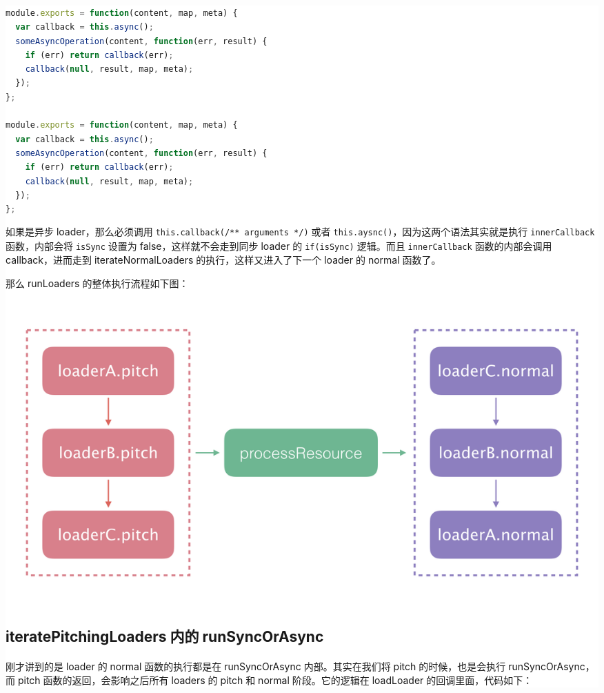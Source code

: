 ```js
module.exports = function(content, map, meta) {
  var callback = this.async();
  someAsyncOperation(content, function(err, result) {
    if (err) return callback(err);
    callback(null, result, map, meta);
  });
};

module.exports = function(content, map, meta) {
  var callback = this.async();
  someAsyncOperation(content, function(err, result) {
    if (err) return callback(err);
    callback(null, result, map, meta);
  });
};
```

如果是异步 loader，那么必须调用 `this.callback(/** arguments */)` 或者 `this.aysnc()`，因为这两个语法其实就是执行 `innerCallback` 函数，内部会将 `isSync` 设置为 false，这样就不会走到同步 loader 的 `if(isSync)` 逻辑。而且 `innerCallback` 函数的内部会调用 callback，进而走到 iterateNormalLoaders 的执行，这样又进入了下一个 loader 的 normal 函数了。

那么 runLoaders 的整体执行流程如下图：

![loader 执行图](https://raw.githubusercontent.com/theniceangel/webpack-learning/master/images/loader.png)

## iteratePitchingLoaders 内的 runSyncOrAsync

刚才讲到的是 loader 的 normal 函数的执行都是在 runSyncOrAsync 内部。其实在我们将 pitch 的时候，也是会执行 runSyncOrAsync，而 pitch 函数的返回，会影响之后所有 loaders 的 pitch 和 normal 阶段。它的逻辑在 loadLoader 的回调里面，代码如下：
